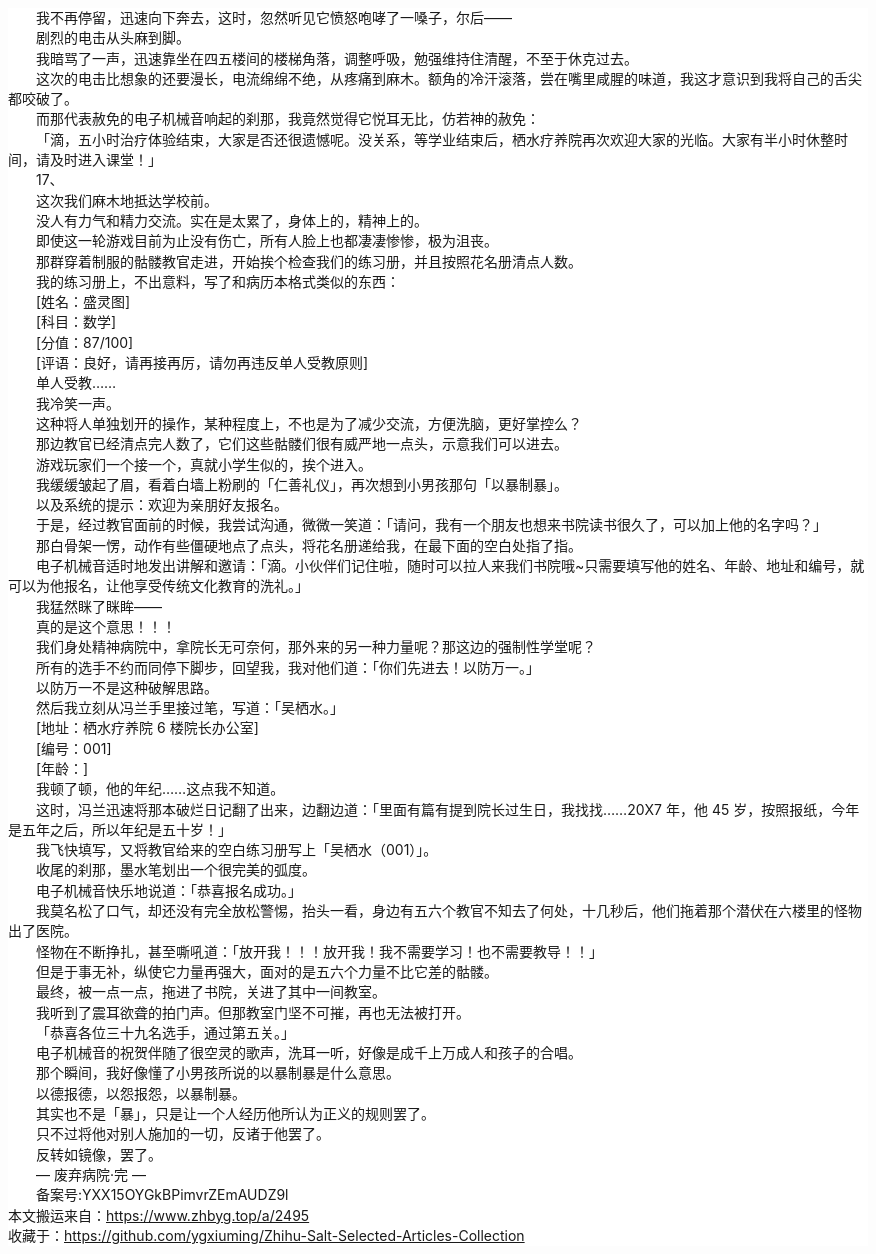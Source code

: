 &emsp;&emsp;我不再停留，迅速向下奔去，这时，忽然听见它愤怒咆哮了一嗓子，尔后——  
&emsp;&emsp;剧烈的电击从头麻到脚。  
&emsp;&emsp;我暗骂了一声，迅速靠坐在四五楼间的楼梯角落，调整呼吸，勉强维持住清醒，不至于休克过去。  
&emsp;&emsp;这次的电击比想象的还要漫长，电流绵绵不绝，从疼痛到麻木。额角的冷汗滚落，尝在嘴里咸腥的味道，我这才意识到我将自己的舌尖都咬破了。  
&emsp;&emsp;而那代表赦免的电子机械音响起的刹那，我竟然觉得它悦耳无比，仿若神的赦免：  
&emsp;&emsp;「滴，五小时治疗体验结束，大家是否还很遗憾呢。没关系，等学业结束后，栖水疗养院再次欢迎大家的光临。大家有半小时休整时间，请及时进入课堂！」  
&emsp;&emsp;17、  
&emsp;&emsp;这次我们麻木地抵达学校前。  
&emsp;&emsp;没人有力气和精力交流。实在是太累了，身体上的，精神上的。  
&emsp;&emsp;即使这一轮游戏目前为止没有伤亡，所有人脸上也都凄凄惨惨，极为沮丧。  
&emsp;&emsp;那群穿着制服的骷髅教官走进，开始挨个检查我们的练习册，并且按照花名册清点人数。  
&emsp;&emsp;我的练习册上，不出意料，写了和病历本格式类似的东西：  
&emsp;&emsp;[姓名：盛灵图]  
&emsp;&emsp;[科目：数学]  
&emsp;&emsp;[分值：87/100]  
&emsp;&emsp;[评语：良好，请再接再厉，请勿再违反单人受教原则]  
&emsp;&emsp;单人受教……  
&emsp;&emsp;我冷笑一声。  
&emsp;&emsp;这种将人单独划开的操作，某种程度上，不也是为了减少交流，方便洗脑，更好掌控么？  
&emsp;&emsp;那边教官已经清点完人数了，它们这些骷髅们很有威严地一点头，示意我们可以进去。  
&emsp;&emsp;游戏玩家们一个接一个，真就小学生似的，挨个进入。  
&emsp;&emsp;我缓缓皱起了眉，看着白墙上粉刷的「仁善礼仪」，再次想到小男孩那句「以暴制暴」。  
&emsp;&emsp;以及系统的提示：欢迎为亲朋好友报名。  
&emsp;&emsp;于是，经过教官面前的时候，我尝试沟通，微微一笑道：「请问，我有一个朋友也想来书院读书很久了，可以加上他的名字吗？」  
&emsp;&emsp;那白骨架一愣，动作有些僵硬地点了点头，将花名册递给我，在最下面的空白处指了指。  
&emsp;&emsp;电子机械音适时地发出讲解和邀请：「滴。小伙伴们记住啦，随时可以拉人来我们书院哦~只需要填写他的姓名、年龄、地址和编号，就可以为他报名，让他享受传统文化教育的洗礼。」  
&emsp;&emsp;我猛然眯了眯眸——  
&emsp;&emsp;真的是这个意思！！！  
&emsp;&emsp;我们身处精神病院中，拿院长无可奈何，那外来的另一种力量呢？那这边的强制性学堂呢？  
&emsp;&emsp;所有的选手不约而同停下脚步，回望我，我对他们道：「你们先进去！以防万一。」  
&emsp;&emsp;以防万一不是这种破解思路。  
&emsp;&emsp;然后我立刻从冯兰手里接过笔，写道：「吴栖水。」  
&emsp;&emsp;[地址：栖水疗养院 6 楼院长办公室]  
&emsp;&emsp;[编号：001]  
&emsp;&emsp;[年龄：]  
&emsp;&emsp;我顿了顿，他的年纪……这点我不知道。  
&emsp;&emsp;这时，冯兰迅速将那本破烂日记翻了出来，边翻边道：「里面有篇有提到院长过生日，我找找……20X7 年，他 45 岁，按照报纸，今年是五年之后，所以年纪是五十岁！」  
&emsp;&emsp;我飞快填写，又将教官给来的空白练习册写上「吴栖水（001）」。  
&emsp;&emsp;收尾的刹那，墨水笔划出一个很完美的弧度。  
&emsp;&emsp;电子机械音快乐地说道：「恭喜报名成功。」  
&emsp;&emsp;我莫名松了口气，却还没有完全放松警惕，抬头一看，身边有五六个教官不知去了何处，十几秒后，他们拖着那个潜伏在六楼里的怪物出了医院。  
&emsp;&emsp;怪物在不断挣扎，甚至嘶吼道：「放开我！！！放开我！我不需要学习！也不需要教导！！」  
&emsp;&emsp;但是于事无补，纵使它力量再强大，面对的是五六个力量不比它差的骷髅。  
&emsp;&emsp;最终，被一点一点，拖进了书院，关进了其中一间教室。  
&emsp;&emsp;我听到了震耳欲聋的拍门声。但那教室门坚不可摧，再也无法被打开。  
&emsp;&emsp;「恭喜各位三十九名选手，通过第五关。」  
&emsp;&emsp;电子机械音的祝贺伴随了很空灵的歌声，洗耳一听，好像是成千上万成人和孩子的合唱。  
&emsp;&emsp;那个瞬间，我好像懂了小男孩所说的以暴制暴是什么意思。  
&emsp;&emsp;以德报德，以怨报怨，以暴制暴。  
&emsp;&emsp;其实也不是「暴」，只是让一个人经历他所认为正义的规则罢了。  
&emsp;&emsp;只不过将他对别人施加的一切，反诸于他罢了。  
&emsp;&emsp;反转如镜像，罢了。  
&emsp;&emsp;— 废弃病院·完 —  
&emsp;&emsp;备案号:YXX15OYGkBPimvrZEmAUDZ9l  
本文搬运来自：https://www.zhbyg.top/a/2495  
 收藏于：https://github.com/ygxiuming/Zhihu-Salt-Selected-Articles-Collection
